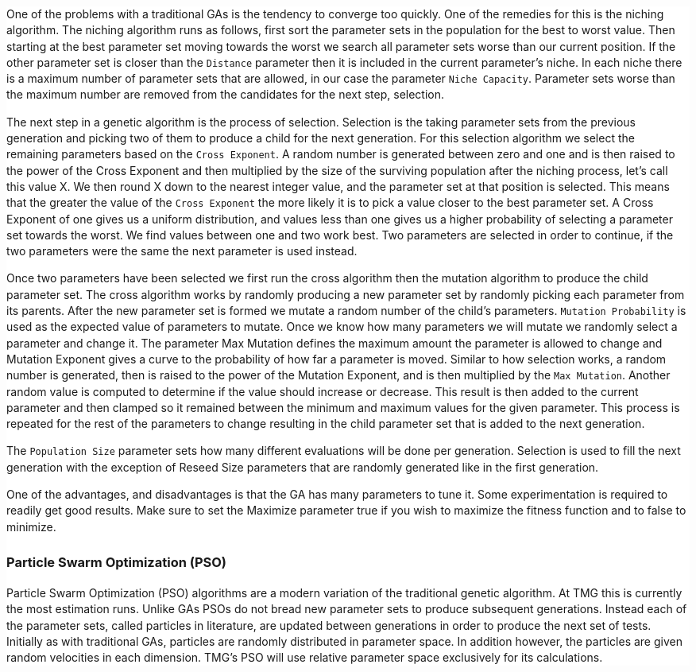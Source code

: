 One of the problems with a traditional GAs is the tendency to converge too quickly.  One of the remedies for this is the niching algorithm.  The niching algorithm runs as follows, first sort the parameter sets in the population for the best to worst value.  Then starting at the best parameter set moving towards the worst we search all parameter sets worse than our current position.  If the other parameter set is closer than the ``Distance`` parameter then it is included in the current parameter’s niche.  In each niche there is a maximum number of parameter sets that are allowed, in our case the parameter ``Niche Capacity``.  Parameter sets worse than the maximum number are removed from the candidates for the next step, selection.

The next step in a genetic algorithm is the process of selection.  Selection is the taking parameter sets from the previous generation and picking two of them to produce a child for the next generation.  For this selection algorithm we select the remaining parameters based on the ``Cross Exponent``.  A random number is generated between zero and one and is then raised to the power of the Cross Exponent and then multiplied by the size of the surviving population after the niching process, let’s call this value X.  We then round X down to the nearest integer value, and the parameter set at that position is selected.  This means that the greater the value of the ``Cross Exponent`` the more likely it is to pick a value closer to the best parameter set.  A Cross Exponent of one gives us a uniform distribution, and values less than one gives us a higher probability of selecting a parameter set towards the worst.  We find values between one and two work best.  Two parameters are selected in order to continue, if the two parameters were the same the next parameter is used instead.

Once two parameters have been selected we first run the cross algorithm then the mutation algorithm to produce the child parameter set.  The cross algorithm works by randomly producing a new parameter set by randomly picking each parameter from its parents.  After the new parameter set is formed we mutate a random number of the child’s parameters.  ``Mutation Probability`` is used as the expected value of parameters to mutate.  Once we know how many parameters we will mutate we randomly select a parameter and change it.  The parameter Max Mutation defines the maximum amount the parameter is allowed to change and Mutation Exponent gives a curve to the probability of how far a parameter is moved.  Similar to how selection works, a random number is generated, then is raised to the power of the Mutation Exponent, and is then multiplied by the ``Max Mutation``.  Another random value is computed to determine if the value should increase or decrease.  This result is then added to the current parameter and then clamped so it remained between the minimum and maximum values for the given parameter.  This process is repeated for the rest of the parameters to change resulting in the child parameter set that is added to the next generation.

The ``Population Size`` parameter sets how many different evaluations will be done per generation.  Selection is used to fill the next generation with the exception of Reseed Size parameters that are randomly generated like in the first generation.

One of the advantages, and disadvantages is that the GA has many parameters to tune it.  Some experimentation is required to readily get good results.  Make sure to set the Maximize parameter true if you wish to maximize the fitness function and to false to minimize.




### Particle Swarm Optimization (PSO)

Particle Swarm Optimization (PSO) algorithms are a modern variation of the traditional genetic algorithm.  At TMG this is currently the most estimation runs.  Unlike GAs PSOs do not bread new parameter sets to produce subsequent generations.  Instead each of the parameter sets, called particles in literature, are updated between generations in order to produce the next set of tests.  Initially as with traditional GAs, particles are randomly distributed in parameter space.  In addition however, the particles are given random velocities in each dimension.  TMG’s PSO will use relative parameter space exclusively for its calculations.
